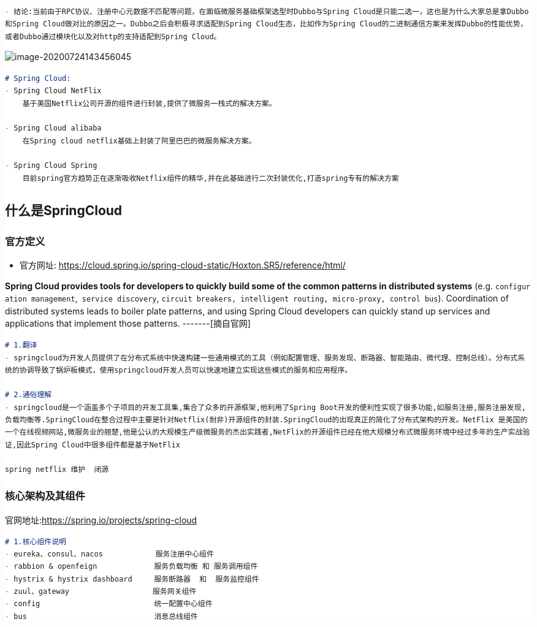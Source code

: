 ```markdown
- 结论:当前由于RPC协议、注册中心元数据不匹配等问题，在面临微服务基础框架选型时Dubbo与Spring Cloud是只能二选一，这也是为什么大家总是拿Dubbo和Spring Cloud做对比的原因之一。Dubbo之后会积极寻求适配到Spring Cloud生态，比如作为Spring Cloud的二进制通信方案来发挥Dubbo的性能优势，或者Dubbo通过模块化以及对http的支持适配到Spring Cloud。
```

![image-20200724143456045](https://typora-imgbed-mrru.oss-cn-chengdu.aliyuncs.com/ruyb/202303201515979.png)

```markdown
# Spring Cloud:
- Spring Cloud NetFlix  
	基于美国Netflix公司开源的组件进行封装,提供了微服务一栈式的解决方案。

- Spring Cloud alibaba
	在Spring cloud netflix基础上封装了阿里巴巴的微服务解决方案。
	
- Spring Cloud Spring
	目前spring官方趋势正在逐渐吸收Netflix组件的精华,并在此基础进行二次封装优化,打造spring专有的解决方案
```

## 什么是SpringCloud

### 官方定义

- 官方网址: https://cloud.spring.io/spring-cloud-static/Hoxton.SR5/reference/html/

**Spring Cloud provides tools for developers to quickly build some of the common patterns in distributed systems** (e.g. `configuration management`,` service discovery`, `circuit breakers, intelligent routing, micro-proxy, control bus`). Coordination of distributed systems leads to boiler plate patterns, and using Spring Cloud developers can quickly stand up services and applications that implement those patterns.  -------[摘自官网]

```markdown
# 1.翻译
- springcloud为开发人员提供了在分布式系统中快速构建一些通用模式的工具（例如配置管理、服务发现、断路器、智能路由、微代理、控制总线）。分布式系统的协调导致了锅炉板模式，使用springcloud开发人员可以快速地建立实现这些模式的服务和应用程序。

# 2.通俗理解
- springcloud是一个涵盖多个子项目的开发工具集,集合了众多的开源框架,他利用了Spring Boot开发的便利性实现了很多功能,如服务注册,服务注册发现,负载均衡等.SpringCloud在整合过程中主要是针对Netflix(耐非)开源组件的封装.SpringCloud的出现真正的简化了分布式架构的开发。NetFlix 是美国的一个在线视频网站,微服务业的翘楚,他是公认的大规模生产级微服务的杰出实践者,NetFlix的开源组件已经在他大规模分布式微服务环境中经过多年的生产实战验证,因此Spring Cloud中很多组件都是基于NetFlix

spring netflix 维护  闭源
```

### 核心架构及其组件

官网地址:https://spring.io/projects/spring-cloud

```markdown
# 1.核心组件说明
- eureka、consul、nacos  	         服务注册中心组件
- rabbion & openfeign  			  服务负载均衡 和 服务调用组件
- hystrix & hystrix dashboard     服务断路器  和  服务监控组件
- zuul、gateway 					 服务网关组件
- config 						  统一配置中心组件
- bus                             消息总线组件
```
